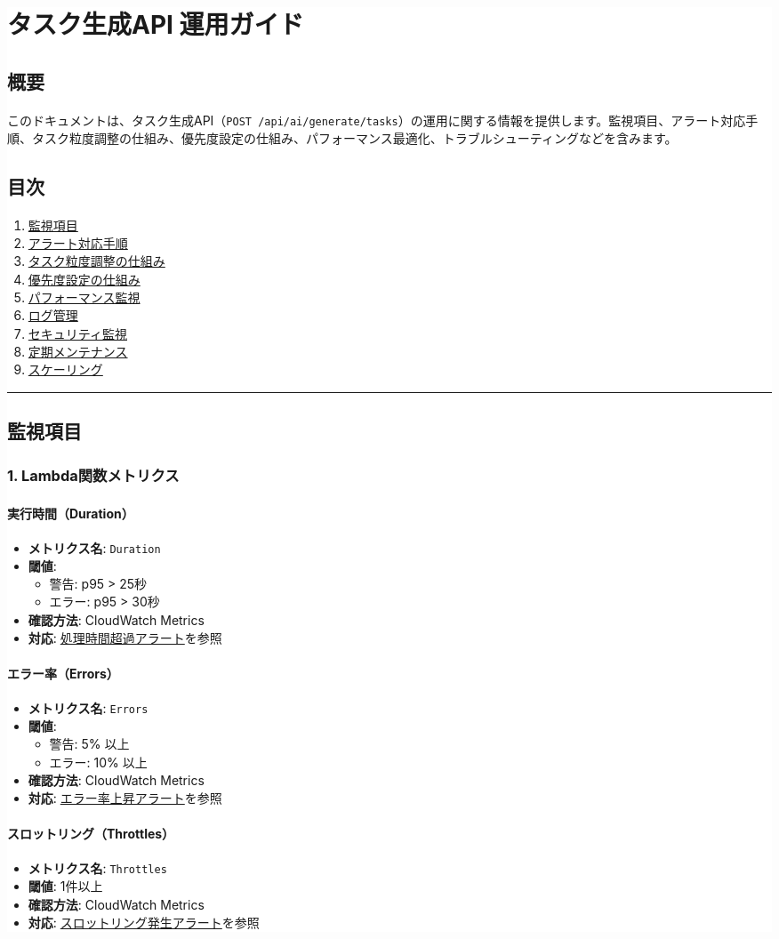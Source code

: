 # タスク生成API 運用ガイド

## 概要

このドキュメントは、タスク生成API（`POST /api/ai/generate/tasks`）の運用に関する情報を提供します。監視項目、アラート対応手順、タスク粒度調整の仕組み、優先度設定の仕組み、パフォーマンス最適化、トラブルシューティングなどを含みます。

## 目次

1. [監視項目](#監視項目)
2. [アラート対応手順](#アラート対応手順)
3. [タスク粒度調整の仕組み](#タスク粒度調整の仕組み)
4. [優先度設定の仕組み](#優先度設定の仕組み)
5. [パフォーマンス監視](#パフォーマンス監視)
6. [ログ管理](#ログ管理)
7. [セキュリティ監視](#セキュリティ監視)
8. [定期メンテナンス](#定期メンテナンス)
9. [スケーリング](#スケーリング)

---

## 監視項目

### 1. Lambda関数メトリクス

#### 実行時間（Duration）

- **メトリクス名**: `Duration`
- **閾値**:
  - 警告: p95 > 25秒
  - エラー: p95 > 30秒
- **確認方法**: CloudWatch Metrics
- **対応**: [処理時間超過アラート](#処理時間超過アラート)を参照

#### エラー率（Errors）

- **メトリクス名**: `Errors`
- **閾値**:
  - 警告: 5% 以上
  - エラー: 10% 以上
- **確認方法**: CloudWatch Metrics
- **対応**: [エラー率上昇アラート](#エラー率上昇アラート)を参照

#### スロットリング（Throttles）

- **メトリクス名**: `Throttles`
- **閾値**: 1件以上
- **確認方法**: CloudWatch Metrics
- **対応**: [スロットリング発生アラート](#スロットリング発生アラート)を参照
